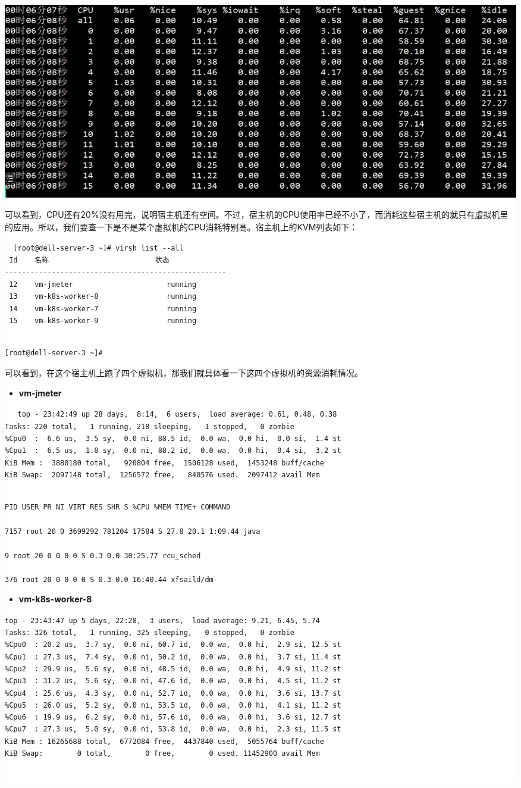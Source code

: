 <p><img alt="" src="assets/eec611f60ae346ec90f579702247e9b4.jpg"/></p>
<p>可以看到，CPU还有20%没有用完，说明宿主机还有空间。不过，宿主机的CPU使用率已经不小了，而消耗这些宿主机的就只有虚拟机里的应用。所以，我们要查一下是不是某个虚拟机的CPU消耗特别高。宿主机上的KVM列表如下：</p>
<pre><code>  [root@dell-server-3 ~]# virsh list --all
 Id    名称                         状态
----------------------------------------------------
 12    vm-jmeter                      running
 13    vm-k8s-worker-8                running
 14    vm-k8s-worker-7                running
 15    vm-k8s-worker-9                running

[root@dell-server-3 ~]#
</code></pre>
<p>可以看到，在这个宿主机上跑了四个虚拟机，那我们就具体看一下这四个虚拟机的资源消耗情况。</p>
<ul>
<li><strong>vm-jmeter</strong></li>
</ul>
<pre><code>   top - 23:42:49 up 28 days,  8:14,  6 users,  load average: 0.61, 0.48, 0.38
Tasks: 220 total,   1 running, 218 sleeping,   1 stopped,   0 zombie
%Cpu0  :  6.6 us,  3.5 sy,  0.0 ni, 88.5 id,  0.0 wa,  0.0 hi,  0.0 si,  1.4 st
%Cpu1  :  6.5 us,  1.8 sy,  0.0 ni, 88.2 id,  0.0 wa,  0.0 hi,  0.4 si,  3.2 st
KiB Mem :  3880180 total,   920804 free,  1506128 used,  1453248 buff/cache
KiB Swap:  2097148 total,  1256572 free,   840576 used.  2097412 avail Mem 

  PID USER      PR  NI    VIRT    RES    SHR S  %CPU %MEM     TIME+ COMMAND                                                                                                                  
 7157 root      20   0 3699292 781204  17584 S  27.8 20.1   1:09.44 java                                                                                                                     
    9 root      20   0       0      0      0 S   0.3  0.0  30:25.77 rcu_sched                                                                                                                
  376 root      20   0       0      0      0 S   0.3  0.0  16:40.44 xfsaild/dm-
</code></pre>
<ul>
<li><strong>vm-k8s-worker-8</strong></li>
</ul>
<pre><code>top - 23:43:47 up 5 days, 22:28,  3 users,  load average: 9.21, 6.45, 5.74
Tasks: 326 total,   1 running, 325 sleeping,   0 stopped,   0 zombie
%Cpu0  : 20.2 us,  3.7 sy,  0.0 ni, 60.7 id,  0.0 wa,  0.0 hi,  2.9 si, 12.5 st
%Cpu1  : 27.3 us,  7.4 sy,  0.0 ni, 50.2 id,  0.0 wa,  0.0 hi,  3.7 si, 11.4 st
%Cpu2  : 29.9 us,  5.6 sy,  0.0 ni, 48.5 id,  0.0 wa,  0.0 hi,  4.9 si, 11.2 st
%Cpu3  : 31.2 us,  5.6 sy,  0.0 ni, 47.6 id,  0.0 wa,  0.0 hi,  4.5 si, 11.2 st
%Cpu4  : 25.6 us,  4.3 sy,  0.0 ni, 52.7 id,  0.0 wa,  0.0 hi,  3.6 si, 13.7 st
%Cpu5  : 26.0 us,  5.2 sy,  0.0 ni, 53.5 id,  0.0 wa,  0.0 hi,  4.1 si, 11.2 st
%Cpu6  : 19.9 us,  6.2 sy,  0.0 ni, 57.6 id,  0.0 wa,  0.0 hi,  3.6 si, 12.7 st
%Cpu7  : 27.3 us,  5.0 sy,  0.0 ni, 53.8 id,  0.0 wa,  0.0 hi,  2.3 si, 11.5 st
KiB Mem : 16265688 total,  6772084 free,  4437840 used,  5055764 buff/cache
KiB Swap:        0 total,        0 free,        0 used. 11452900 avail Mem 
